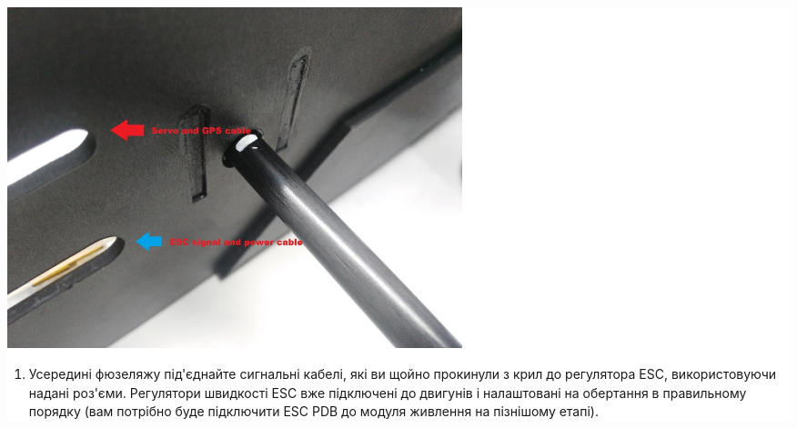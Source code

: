   <img src="../../assets/airframes/vtol/falcon_vertigo/falcon_vertigo_17_fuselage_holes_cables.jpg" width="500px" title="Отвори фюзеляжу для кабелів" />

1. Усередині фюзеляжу під'єднайте сигнальні кабелі, які ви щойно прокинули з крил до регулятора ESC, використовуючи надані роз'єми. Регулятори швидкості ESC вже підключені до двигунів і налаштовані на обертання в правильному порядку (вам потрібно буде підключити ESC PDB до модуля живлення на пізнішому етапі).
